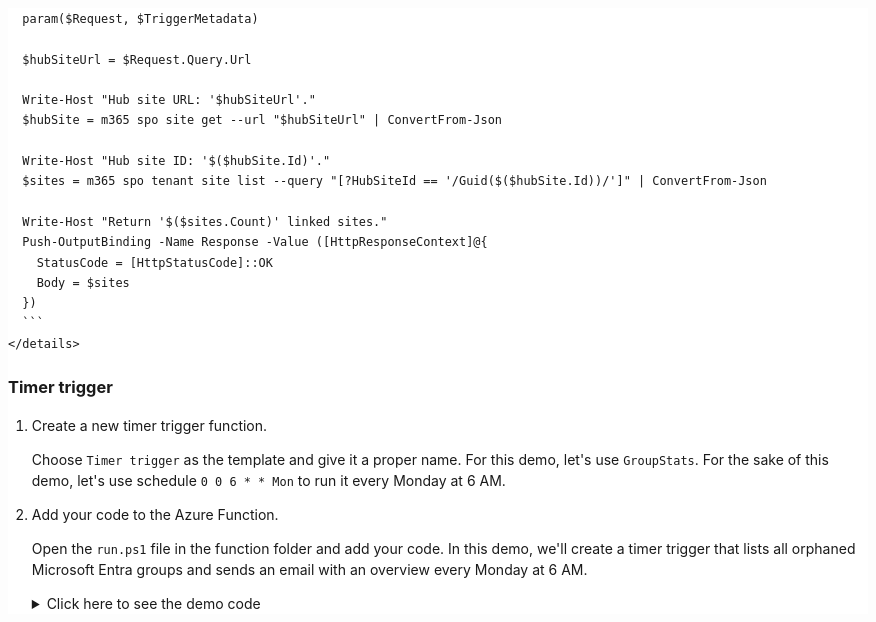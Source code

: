       param($Request, $TriggerMetadata)

      $hubSiteUrl = $Request.Query.Url

      Write-Host "Hub site URL: '$hubSiteUrl'."
      $hubSite = m365 spo site get --url "$hubSiteUrl" | ConvertFrom-Json

      Write-Host "Hub site ID: '$($hubSite.Id)'."
      $sites = m365 spo tenant site list --query "[?HubSiteId == '/Guid($($hubSite.Id))/']" | ConvertFrom-Json
      
      Write-Host "Return '$($sites.Count)' linked sites."
      Push-OutputBinding -Name Response -Value ([HttpResponseContext]@{
        StatusCode = [HttpStatusCode]::OK
        Body = $sites
      })
      ```
    </details>

### Timer trigger

1. Create a new timer trigger function.

    Choose `Timer trigger` as the template and give it a proper name. For this demo, let's use `GroupStats`.
    For the sake of this demo, let's use schedule `0 0 6 * * Mon` to run it every Monday at 6 AM.

1. Add your code to the Azure Function.

    Open the `run.ps1` file in the function folder and add your code.
    In this demo, we'll create a timer trigger that lists all orphaned Microsoft Entra groups and sends an email with an overview every Monday at 6 AM.

    <details>
      <summary>Click here to see the demo code</summary>
      ```powershell title="/GroupStats/run.ps1"
      param($Timer)

      Write-Host "PowerShell Timer trigger function executed at: '$((Get-Date).ToString('yyyy-MM-dd HH:mm'))'"

      $m365Groups = m365 entra group list --type microsoft365 | ConvertFrom-Json
      $mailSecurityGroups = m365 entra group list --type mailEnabledSecurity | ConvertFrom-Json
      $securityGroups = m365 entra group list --type security | ConvertFrom-Json
      $distributionGroups = m365 entra group list --type distribution | ConvertFrom-Json

      $total = $m365Groups.Length + $mailSecurityGroups.Length + $securityGroups.Length + $distributionGroups.Length
      Write-Host "Found $total groups."

      $message = @"
      <p>There are <b>$total</b> groups in Microsoft Entra ID.</p>
      <table>
        <thead>
          <tr>
            <th>Group type</th>
            <th>Count</th>
          </tr>
        </thead>
        <tbody>
          <tr>
            <td>Microsoft 365</td>
            <td>$($m365Groups.Length)</td>
          </tr>
          <tr>
            <td>Security</td>
            <td>$($securityGroups.Length)</td>
          </tr>
          <tr>